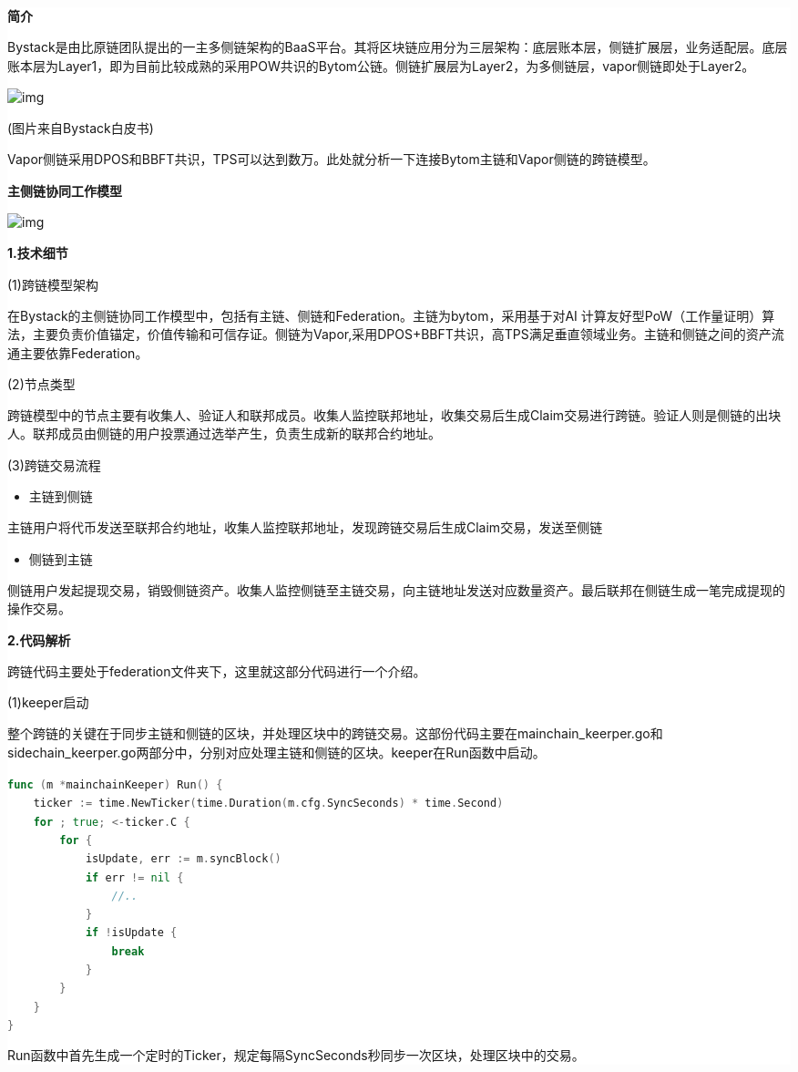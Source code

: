 **简介**

Bystack是由比原链团队提出的一主多侧链架构的BaaS平台。其将区块链应用分为三层架构：底层账本层，侧链扩展层，业务适配层。底层账本层为Layer1，即为目前比较成熟的采用POW共识的Bytom公链。侧链扩展层为Layer2，为多侧链层，vapor侧链即处于Layer2。

![img](C:/Users/Xudon/AppData/Local/YNote/data/qqC54FDAFE71043EFC14E8EB26E62C5C10/098180d3f0be4abea911ab980f534f2b/%E6%8D%95%E8%8E%B7.png)

(图片来自Bystack白皮书)

Vapor侧链采用DPOS和BBFT共识，TPS可以达到数万。此处就分析一下连接Bytom主链和Vapor侧链的跨链模型。





**主侧链协同工作模型**

![img](C:/Users/Xudon/AppData/Local/YNote/data/qqC54FDAFE71043EFC14E8EB26E62C5C10/6a0bfe5a1689471cb33ec95d78e67615/321e55de6d324d2f8f846a3f090c79ee.jpg)

**1.技术细节**

(1)跨链模型架构

在Bystack的主侧链协同工作模型中，包括有主链、侧链和Federation。主链为bytom，采用基于对AI 计算友好型PoW（工作量证明）算法，主要负责价值锚定，价值传输和可信存证。侧链为Vapor,采用DPOS+BBFT共识，高TPS满足垂直领域业务。主链和侧链之间的资产流通主要依靠Federation。

(2)节点类型

跨链模型中的节点主要有收集人、验证人和联邦成员。收集人监控联邦地址，收集交易后生成Claim交易进行跨链。验证人则是侧链的出块人。联邦成员由侧链的用户投票通过选举产生，负责生成新的联邦合约地址。

(3)跨链交易流程

- 主链到侧链

主链用户将代币发送至联邦合约地址，收集人监控联邦地址，发现跨链交易后生成Claim交易，发送至侧链

- 侧链到主链

侧链用户发起提现交易，销毁侧链资产。收集人监控侧链至主链交易，向主链地址发送对应数量资产。最后联邦在侧链生成一笔完成提现的操作交易。



**2.代码解析**

跨链代码主要处于federation文件夹下，这里就这部分代码进行一个介绍。



(1)keeper启动

整个跨链的关键在于同步主链和侧链的区块，并处理区块中的跨链交易。这部份代码主要在mainchain_keerper.go和sidechain_keerper.go两部分中，分别对应处理主链和侧链的区块。keeper在Run函数中启动。

```go
func (m *mainchainKeeper) Run() {
	ticker := time.NewTicker(time.Duration(m.cfg.SyncSeconds) * time.Second)
	for ; true; <-ticker.C {
		for {
			isUpdate, err := m.syncBlock()
			if err != nil {
				//..
			}
			if !isUpdate {
				break
			}
		}
	}
}
```
Run函数中首先生成一个定时的Ticker，规定每隔SyncSeconds秒同步一次区块，处理区块中的交易。
